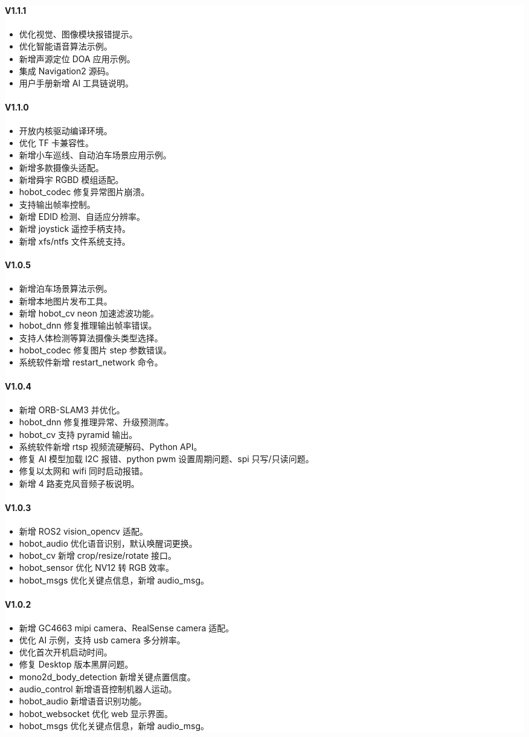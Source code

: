 #### V1.1.1

- 优化视觉、图像模块报错提示。
- 优化智能语音算法示例。
- 新增声源定位 DOA 应用示例。
- 集成 Navigation2 源码。
- 用户手册新增 AI 工具链说明。

#### V1.1.0

- 开放内核驱动编译环境。
- 优化 TF 卡兼容性。
- 新增小车巡线、自动泊车场景应用示例。
- 新增多款摄像头适配。
- 新增舜宇 RGBD 模组适配。
- hobot_codec 修复异常图片崩溃。
- 支持输出帧率控制。
- 新增 EDID 检测、自适应分辨率。
- 新增 joystick 遥控手柄支持。
- 新增 xfs/ntfs 文件系统支持。

#### V1.0.5

- 新增泊车场景算法示例。
- 新增本地图片发布工具。
- 新增 hobot_cv neon 加速滤波功能。
- hobot_dnn 修复推理输出帧率错误。
- 支持人体检测等算法摄像头类型选择。
- hobot_codec 修复图片 step 参数错误。
- 系统软件新增 restart_network 命令。

#### V1.0.4

- 新增 ORB-SLAM3 并优化。
- hobot_dnn 修复推理异常、升级预测库。
- hobot_cv 支持 pyramid 输出。
- 系统软件新增 rtsp 视频流硬解码、Python API。
- 修复 AI 模型加载 I2C 报错、python pwm 设置周期问题、spi 只写/只读问题。
- 修复以太网和 wifi 同时启动报错。
- 新增 4 路麦克风音频子板说明。

#### V1.0.3

- 新增 ROS2 vision_opencv 适配。
- hobot_audio 优化语音识别，默认唤醒词更换。
- hobot_cv 新增 crop/resize/rotate 接口。
- hobot_sensor 优化 NV12 转 RGB 效率。
- hobot_msgs 优化关键点信息，新增 audio_msg。

#### V1.0.2

- 新增 GC4663 mipi camera、RealSense camera 适配。
- 优化 AI 示例，支持 usb camera 多分辨率。
- 优化首次开机启动时间。
- 修复 Desktop 版本黑屏问题。
- mono2d_body_detection 新增关键点置信度。
- audio_control 新增语音控制机器人运动。
- hobot_audio 新增语音识别功能。
- hobot_websocket 优化 web 显示界面。
- hobot_msgs 优化关键点信息，新增 audio_msg。
